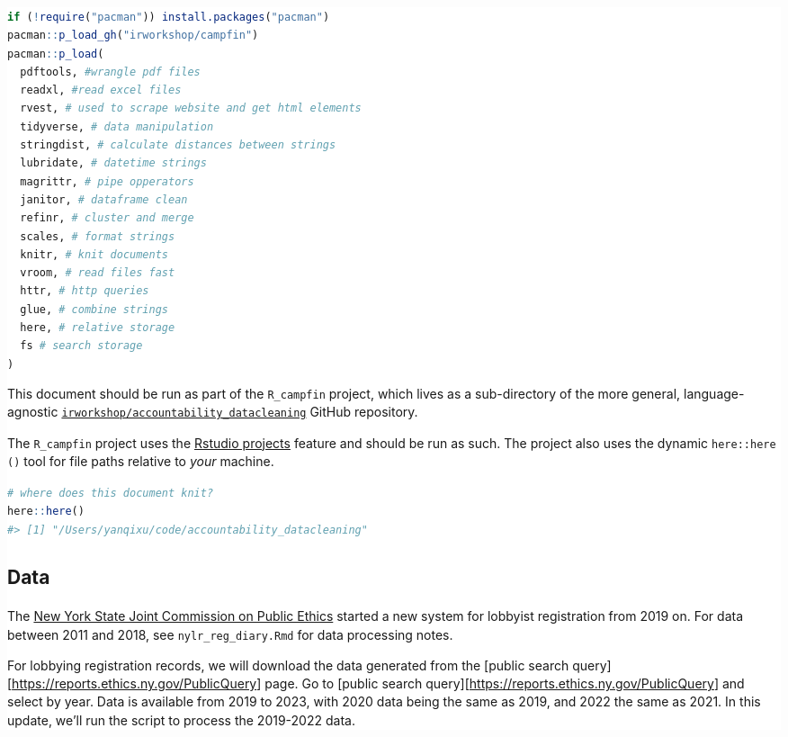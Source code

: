 ``` r
if (!require("pacman")) install.packages("pacman")
pacman::p_load_gh("irworkshop/campfin")
pacman::p_load(
  pdftools, #wrangle pdf files
  readxl, #read excel files
  rvest, # used to scrape website and get html elements
  tidyverse, # data manipulation
  stringdist, # calculate distances between strings
  lubridate, # datetime strings
  magrittr, # pipe opperators
  janitor, # dataframe clean
  refinr, # cluster and merge
  scales, # format strings
  knitr, # knit documents
  vroom, # read files fast
  httr, # http queries
  glue, # combine strings
  here, # relative storage
  fs # search storage 
)
```

This document should be run as part of the `R_campfin` project, which
lives as a sub-directory of the more general, language-agnostic
[`irworkshop/accountability_datacleaning`](https://github.com/irworkshop/accountability_datacleaning)
GitHub repository.

The `R_campfin` project uses the [Rstudio
projects](https://support.rstudio.com/hc/en-us/articles/200526207-Using-Projects "Rproj")
feature and should be run as such. The project also uses the dynamic
`here::here()` tool for file paths relative to *your* machine.

``` r
# where does this document knit?
here::here()
#> [1] "/Users/yanqixu/code/accountability_datacleaning"
```

## Data

The [New York State Joint Commission on Public
Ethics](https://reports.ethics.ny.gov/publicreports/Default.aspx)
started a new system for lobbyist registration from 2019 on. For data
between 2011 and 2018, see `nylr_reg_diary.Rmd` for data processing
notes.

For lobbying registration records, we will download the data generated
from the \[public search
query\]\[<https://reports.ethics.ny.gov/PublicQuery>\] page. Go to
\[public search query\]\[<https://reports.ethics.ny.gov/PublicQuery>\]
and select by year. Data is available from 2019 to 2023, with 2020 data
being the same as 2019, and 2022 the same as 2021. In this update, we’ll
run the script to process the 2019-2022 data.
